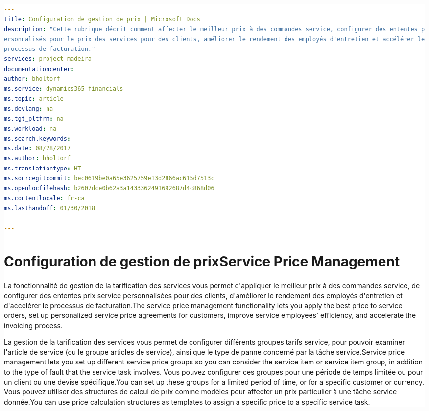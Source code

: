 ```yaml
---
title: Configuration de gestion de prix | Microsoft Docs
description: "Cette rubrique décrit comment affecter le meilleur prix à des commandes service, configurer des ententes personnalisés pour le prix des services pour des clients, améliorer le rendement des employés d'entretien et accélérer le processus de facturation."
services: project-madeira
documentationcenter: 
author: bholtorf
ms.service: dynamics365-financials
ms.topic: article
ms.devlang: na
ms.tgt_pltfrm: na
ms.workload: na
ms.search.keywords: 
ms.date: 08/28/2017
ms.author: bholtorf
ms.translationtype: HT
ms.sourcegitcommit: bec0619be0a65e3625759e13d2866ac615d7513c
ms.openlocfilehash: b2607dce0b62a3a1433362491692687d4c868d06
ms.contentlocale: fr-ca
ms.lasthandoff: 01/30/2018

---
```

# <a name="service-price-management"></a><span data-ttu-id="33ec4-103">Configuration de gestion de prix</span><span class="sxs-lookup"><span data-stu-id="33ec4-103">Service Price Management</span></span>
<span data-ttu-id="33ec4-104">La fonctionnalité de gestion de la tarification des services vous permet d'appliquer le meilleur prix à des commandes service, de configurer des ententes prix service personnalisées pour des clients, d'améliorer le rendement des employés d'entretien et d'accélérer le processus de facturation.</span><span class="sxs-lookup"><span data-stu-id="33ec4-104">The service price management functionality lets you apply the best price to service orders, set up personalized service price agreements for customers, improve service employees' efficiency, and accelerate the invoicing process.</span></span>  
  
<span data-ttu-id="33ec4-105">La gestion de la tarification des services vous permet de configurer différents groupes tarifs service, pour pouvoir examiner l'article de service (ou le groupe articles de service), ainsi que le type de panne concerné par la tâche service.</span><span class="sxs-lookup"><span data-stu-id="33ec4-105">Service price management lets you set up different service price groups so you can consider the service item or service item group, in addition to the type of fault that the service task involves.</span></span> <span data-ttu-id="33ec4-106">Vous pouvez configurer ces groupes pour une période de temps limitée ou pour un client ou une devise spécifique.</span><span class="sxs-lookup"><span data-stu-id="33ec4-106">You can set up these groups for a limited period of time, or for a specific customer or currency.</span></span> <span data-ttu-id="33ec4-107">Vous pouvez utiliser des structures de calcul de prix comme modèles pour affecter un prix particulier à une tâche service donnée.</span><span class="sxs-lookup"><span data-stu-id="33ec4-107">You can use price calculation structures as templates to assign a specific price to a specific service task.</span></span>  
  